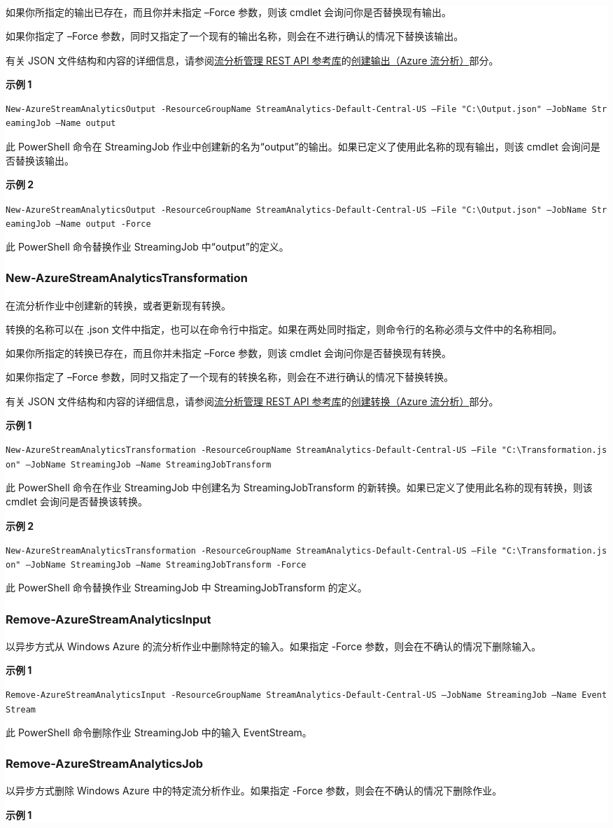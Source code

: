 如果你所指定的输出已存在，而且你并未指定 –Force 参数，则该 cmdlet 会询问你是否替换现有输出。

如果你指定了 –Force 参数，同时又指定了一个现有的输出名称，则会在不进行确认的情况下替换该输出。

有关 JSON 文件结构和内容的详细信息，请参阅[流分析管理 REST API 参考库][stream.analytics.rest.api.reference]的[创建输出（Azure 流分析）][msdn-rest-api-create-stream-analytics-output]部分。

**示例 1**

	New-AzureStreamAnalyticsOutput -ResourceGroupName StreamAnalytics-Default-Central-US –File "C:\Output.json" –JobName StreamingJob –Name output
此 PowerShell 命令在 StreamingJob 作业中创建新的名为“output”的输出。如果已定义了使用此名称的现有输出，则该 cmdlet 会询问是否替换该输出。

**示例 2**

	New-AzureStreamAnalyticsOutput -ResourceGroupName StreamAnalytics-Default-Central-US –File "C:\Output.json" –JobName StreamingJob –Name output -Force
此 PowerShell 命令替换作业 StreamingJob 中“output”的定义。

### New-AzureStreamAnalyticsTransformation
在流分析作业中创建新的转换，或者更新现有转换。
  
转换的名称可以在 .json 文件中指定，也可以在命令行中指定。如果在两处同时指定，则命令行的名称必须与文件中的名称相同。

如果你所指定的转换已存在，而且你并未指定 –Force 参数，则该 cmdlet 会询问你是否替换现有转换。

如果你指定了 –Force 参数，同时又指定了一个现有的转换名称，则会在不进行确认的情况下替换转换。

有关 JSON 文件结构和内容的详细信息，请参阅[流分析管理 REST API 参考库][stream.analytics.rest.api.reference]的[创建转换（Azure 流分析）][msdn-rest-api-create-stream-analytics-transformation]部分。

**示例 1**

	New-AzureStreamAnalyticsTransformation -ResourceGroupName StreamAnalytics-Default-Central-US –File "C:\Transformation.json" –JobName StreamingJob –Name StreamingJobTransform
此 PowerShell 命令在作业 StreamingJob 中创建名为 StreamingJobTransform 的新转换。如果已定义了使用此名称的现有转换，则该 cmdlet 会询问是否替换该转换。

**示例 2**

	New-AzureStreamAnalyticsTransformation -ResourceGroupName StreamAnalytics-Default-Central-US –File "C:\Transformation.json" –JobName StreamingJob –Name StreamingJobTransform -Force
 此 PowerShell 命令替换作业 StreamingJob 中 StreamingJobTransform 的定义。

### Remove-AzureStreamAnalyticsInput
以异步方式从 Windows Azure 的流分析作业中删除特定的输入。如果指定 -Force 参数，则会在不确认的情况下删除输入。

**示例 1**
	
	Remove-AzureStreamAnalyticsInput -ResourceGroupName StreamAnalytics-Default-Central-US –JobName StreamingJob –Name EventStream
此 PowerShell 命令删除作业 StreamingJob 中的输入 EventStream。

### Remove-AzureStreamAnalyticsJob
以异步方式删除 Windows Azure 中的特定流分析作业。如果指定 -Force 参数，则会在不确认的情况下删除作业。

**示例 1**


[msdn-switch-azuremode]: http://msdn.microsoft.com/zh-cn/library/dn722470.aspx
[powershell-install]: http://azure.microsoft.com/documentation/articles/install-configure-powershell/
[msdn-rest-api-create-stream-analytics-job]: https://msdn.microsoft.com/zh-cn/library/dn834994.aspx
[msdn-rest-api-create-stream-analytics-input]: https://msdn.microsoft.com/zh-cn/library/dn835010.aspx
[msdn-rest-api-create-stream-analytics-output]: https://msdn.microsoft.com/zh-cn/library/dn835015.aspx
[msdn-rest-api-create-stream-analytics-transformation]: https://msdn.microsoft.com/zh-cn/library/dn835007.aspx
[stream.analytics.introduction]: /documentation/articles/stream-analytics-introduction
[stream.analytics.get.started]: /documentation/articles/stream-analytics-get-started
[stream.analytics.developer.guide]: /documentation/articles/stream-analytics-developer-guide
[stream.analytics.scale.jobs]: /documentation/articles/stream-analytics-scale-jobs
[stream.analytics.query.language.reference]: http://go.microsoft.com/fwlink/?LinkID=513299
[stream.analytics.rest.api.reference]: http://go.microsoft.com/fwlink/?LinkId=517301